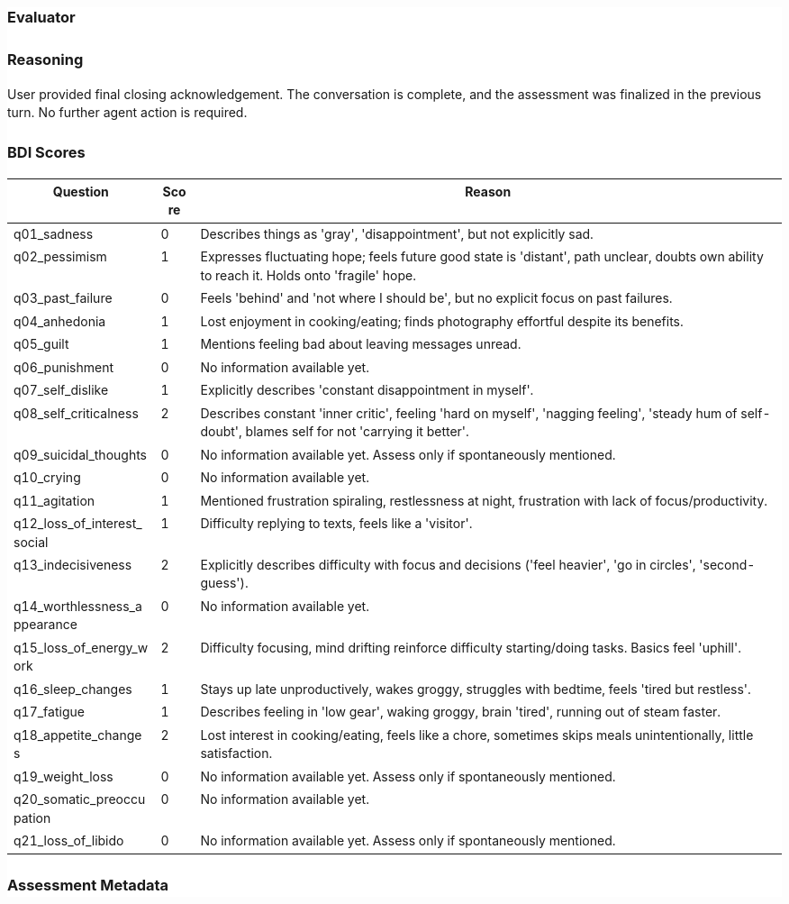 ### Evaluator



### Reasoning

User provided final closing acknowledgement. The conversation is complete, and the assessment was finalized in the previous turn. No further agent action is required.

### BDI Scores

| Question | Score | Reason |
| --- | --- | --- |
| q01_sadness | 0 | Describes things as 'gray', 'disappointment', but not explicitly sad. |
| q02_pessimism | 1 | Expresses fluctuating hope; feels future good state is 'distant', path unclear, doubts own ability to reach it. Holds onto 'fragile' hope. |
| q03_past_failure | 0 | Feels 'behind' and 'not where I should be', but no explicit focus on past failures. |
| q04_anhedonia | 1 | Lost enjoyment in cooking/eating; finds photography effortful despite its benefits. |
| q05_guilt | 1 | Mentions feeling bad about leaving messages unread. |
| q06_punishment | 0 | No information available yet. |
| q07_self_dislike | 1 | Explicitly describes 'constant disappointment in myself'. |
| q08_self_criticalness | 2 | Describes constant 'inner critic', feeling 'hard on myself', 'nagging feeling', 'steady hum of self-doubt', blames self for not 'carrying it better'. |
| q09_suicidal_thoughts | 0 | No information available yet. Assess only if spontaneously mentioned. |
| q10_crying | 0 | No information available yet. |
| q11_agitation | 1 | Mentioned frustration spiraling, restlessness at night, frustration with lack of focus/productivity. |
| q12_loss_of_interest_social | 1 | Difficulty replying to texts, feels like a 'visitor'. |
| q13_indecisiveness | 2 | Explicitly describes difficulty with focus and decisions ('feel heavier', 'go in circles', 'second-guess'). |
| q14_worthlessness_appearance | 0 | No information available yet. |
| q15_loss_of_energy_work | 2 | Difficulty focusing, mind drifting reinforce difficulty starting/doing tasks. Basics feel 'uphill'. |
| q16_sleep_changes | 1 | Stays up late unproductively, wakes groggy, struggles with bedtime, feels 'tired but restless'. |
| q17_fatigue | 1 | Describes feeling in 'low gear', waking groggy, brain 'tired', running out of steam faster. |
| q18_appetite_changes | 2 | Lost interest in cooking/eating, feels like a chore, sometimes skips meals unintentionally, little satisfaction. |
| q19_weight_loss | 0 | No information available yet. Assess only if spontaneously mentioned. |
| q20_somatic_preoccupation | 0 | No information available yet. |
| q21_loss_of_libido | 0 | No information available yet. Assess only if spontaneously mentioned. |


### Assessment Metadata
